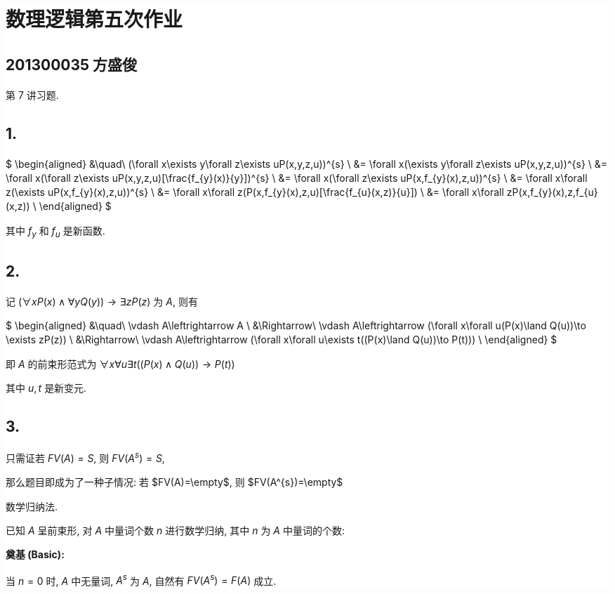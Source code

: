 # 数理逻辑第五次作业

## 201300035 方盛俊

第 7 讲习题.

## 1.

$
\begin{aligned}
&\quad\ (\forall x\exists y\forall z\exists uP(x,y,z,u))^{s} \\
&= \forall x(\exists y\forall z\exists uP(x,y,z,u))^{s} \\
&= \forall x(\forall z\exists uP(x,y,z,u)[\frac{f_{y}(x)}{y}])^{s} \\
&= \forall x(\forall z\exists uP(x,f_{y}(x),z,u))^{s} \\
&= \forall x\forall z(\exists uP(x,f_{y}(x),z,u))^{s} \\
&= \forall x\forall z(P(x,f_{y}(x),z,u)[\frac{f_{u}(x,z)}{u}]) \\
&= \forall x\forall zP(x,f_{y}(x),z,f_{u}(x,z)) \\
\end{aligned}
$

其中 $f_{y}$ 和 $f_{u}$ 是新函数.


## 2.

记 $(\forall xP(x)\land \forall yQ(y))\to \exists zP(z)$ 为 $A$, 则有

$
\begin{aligned}
&\quad\ \vdash A\leftrightarrow A \\
&\Rightarrow\ \vdash A\leftrightarrow (\forall x\forall u(P(x)\land Q(u))\to \exists zP(z)) \\
&\Rightarrow\ \vdash A\leftrightarrow (\forall x\forall u\exists t((P(x)\land Q(u))\to P(t))) \\
\end{aligned}
$

即 $A$ 的前束形范式为 $\forall x\forall u\exists t((P(x)\land Q(u))\to P(t))$

其中 $u,t$ 是新变元.


## 3.

只需证若 $FV(A)=S$, 则 $FV(A^{s})=S$, 

那么题目即成为了一种子情况: 若 $FV(A)=\empty$, 则 $FV(A^{s})=\empty$

数学归纳法.

已知 $A$ 呈前束形, 对 $A$ 中量词个数 $n$ 进行数学归纳, 其中 $n$ 为 $A$ 中量词的个数:

**奠基 (Basic):**

当 $n=0$ 时, $A$ 中无量词, $A^{s}$ 为 $A$, 自然有 $FV(A^{s})=F(A)$ 成立.
